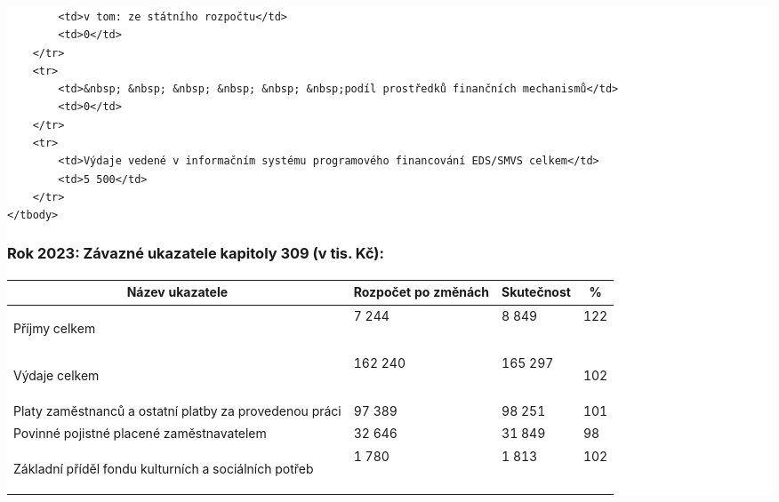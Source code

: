 			<td>v tom: ze státního rozpočtu</td>
			<td>0</td>
		</tr>
		<tr>
			<td>&nbsp; &nbsp; &nbsp; &nbsp; &nbsp; &nbsp;podíl prostředků finančních mechanismů</td>
			<td>0</td>
		</tr>
		<tr>
			<td>Výdaje vedené v informačním systému programového financování EDS/SMVS celkem</td>
			<td>5 500</td>
		</tr>
	</tbody>
</table>

<h3>Rok 2023: Závazné ukazatele kapitoly 309 (v tis. Kč):</h3>

<table width="500">
	<thead>
		<tr>
			<th scope="col"><strong>Název ukazatele</strong></th>
			<th scope="col"><strong>Rozpočet po&nbsp;změnách</strong></th>
			<th scope="col"><strong>Skutečnost</strong></th>
			<th scope="col"><strong>%</strong></th>
		</tr>
	</thead>
	<tbody>
		<tr>
			<td>
			<p>Příjmy celkem</p>
			</td>
			<td>7 244</td>
			<td>8 849</td>
			<td>122</td>
		</tr>
		<tr>
			<td>
			<p>Výdaje celkem</p>
			</td>
			<td>162&nbsp;240</td>
			<td>165&nbsp;297</td>
			<td>
			<p>102</p>
			</td>
		</tr>
		<tr>
			<td>Platy zaměstnanců a ostatní platby za provedenou práci</td>
			<td>97&nbsp;389</td>
			<td>98&nbsp;251</td>
			<td>101</td>
		</tr>
		<tr>
			<td>Povinné pojistné placené zaměstnavatelem</td>
			<td>32 646</td>
			<td>31 849</td>
			<td>98</td>
		</tr>
		<tr>
			<td>
			<p>Základní příděl fondu kulturních a sociálních potřeb</p>
			</td>
			<td>1 780</td>
			<td>1 813</td>
			<td>102</td>
		</tr>